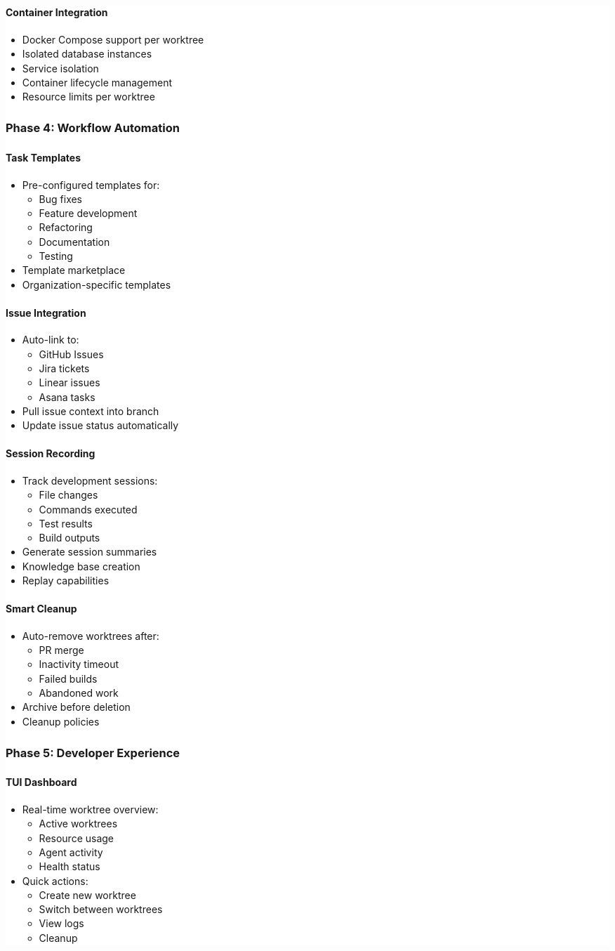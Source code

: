#### Container Integration
- Docker Compose support per worktree
- Isolated database instances
- Service isolation
- Container lifecycle management
- Resource limits per worktree

### Phase 4: Workflow Automation

#### Task Templates
- Pre-configured templates for:
  - Bug fixes
  - Feature development
  - Refactoring
  - Documentation
  - Testing
- Template marketplace
- Organization-specific templates

#### Issue Integration
- Auto-link to:
  - GitHub Issues
  - Jira tickets
  - Linear issues
  - Asana tasks
- Pull issue context into branch
- Update issue status automatically

#### Session Recording
- Track development sessions:
  - File changes
  - Commands executed
  - Test results
  - Build outputs
- Generate session summaries
- Knowledge base creation
- Replay capabilities

#### Smart Cleanup
- Auto-remove worktrees after:
  - PR merge
  - Inactivity timeout
  - Failed builds
  - Abandoned work
- Archive before deletion
- Cleanup policies

### Phase 5: Developer Experience

#### TUI Dashboard
- Real-time worktree overview:
  - Active worktrees
  - Resource usage
  - Agent activity
  - Health status
- Quick actions:
  - Create new worktree
  - Switch between worktrees
  - View logs
  - Cleanup
